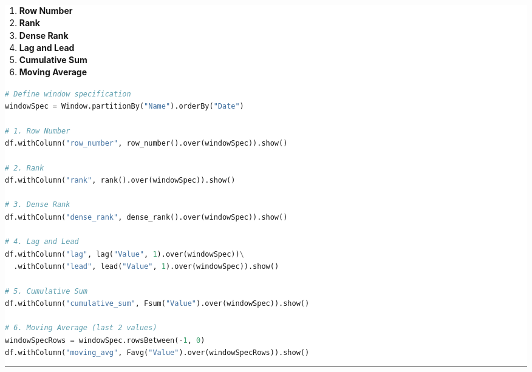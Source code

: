 1. **Row Number**
2. **Rank**
3. **Dense Rank**
4. **Lag and Lead**
5. **Cumulative Sum**
6. **Moving Average**

```python
# Define window specification
windowSpec = Window.partitionBy("Name").orderBy("Date")

# 1. Row Number
df.withColumn("row_number", row_number().over(windowSpec)).show()

# 2. Rank
df.withColumn("rank", rank().over(windowSpec)).show()

# 3. Dense Rank
df.withColumn("dense_rank", dense_rank().over(windowSpec)).show()

# 4. Lag and Lead
df.withColumn("lag", lag("Value", 1).over(windowSpec))\
  .withColumn("lead", lead("Value", 1).over(windowSpec)).show()

# 5. Cumulative Sum
df.withColumn("cumulative_sum", Fsum("Value").over(windowSpec)).show()

# 6. Moving Average (last 2 values)
windowSpecRows = windowSpec.rowsBetween(-1, 0)
df.withColumn("moving_avg", Favg("Value").over(windowSpecRows)).show()
```

------------------------------------------------------------


















